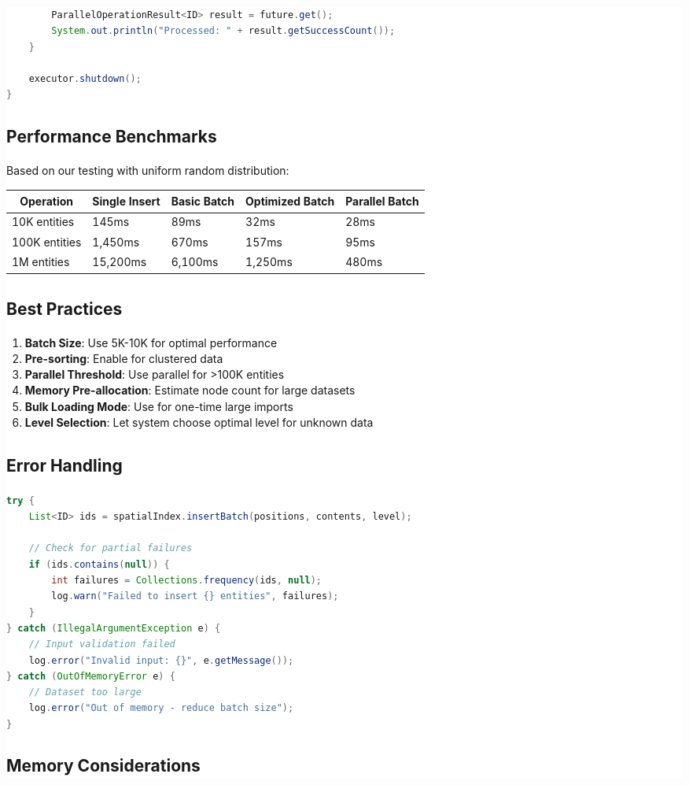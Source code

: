 ```java
        ParallelOperationResult<ID> result = future.get();
        System.out.println("Processed: " + result.getSuccessCount());
    }
    
    executor.shutdown();
}
```

## Performance Benchmarks

Based on our testing with uniform random distribution:

| Operation | Single Insert | Basic Batch | Optimized Batch | Parallel Batch |
|-----------|--------------|-------------|-----------------|----------------|
| 10K entities | 145ms | 89ms | 32ms | 28ms |
| 100K entities | 1,450ms | 670ms | 157ms | 95ms |
| 1M entities | 15,200ms | 6,100ms | 1,250ms | 480ms |

## Best Practices

1. **Batch Size**: Use 5K-10K for optimal performance
2. **Pre-sorting**: Enable for clustered data
3. **Parallel Threshold**: Use parallel for >100K entities
4. **Memory Pre-allocation**: Estimate node count for large datasets
5. **Bulk Loading Mode**: Use for one-time large imports
6. **Level Selection**: Let system choose optimal level for unknown data

## Error Handling

```java
try {
    List<ID> ids = spatialIndex.insertBatch(positions, contents, level);
    
    // Check for partial failures
    if (ids.contains(null)) {
        int failures = Collections.frequency(ids, null);
        log.warn("Failed to insert {} entities", failures);
    }
} catch (IllegalArgumentException e) {
    // Input validation failed
    log.error("Invalid input: {}", e.getMessage());
} catch (OutOfMemoryError e) {
    // Dataset too large
    log.error("Out of memory - reduce batch size");
}
```

## Memory Considerations
